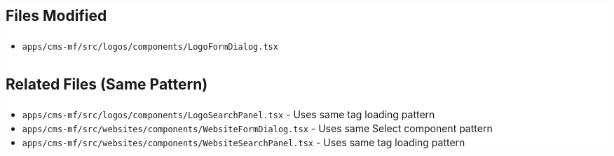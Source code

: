 ## Files Modified

- `apps/cms-mf/src/logos/components/LogoFormDialog.tsx`

## Related Files (Same Pattern)

- `apps/cms-mf/src/logos/components/LogoSearchPanel.tsx` - Uses same tag loading pattern
- `apps/cms-mf/src/websites/components/WebsiteFormDialog.tsx` - Uses same Select component pattern
- `apps/cms-mf/src/websites/components/WebsiteSearchPanel.tsx` - Uses same tag loading pattern
